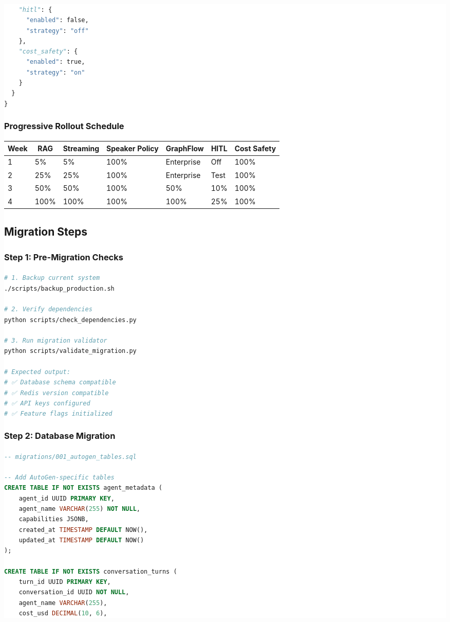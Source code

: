 ```python
    "hitl": {
      "enabled": false,
      "strategy": "off"
    },
    "cost_safety": {
      "enabled": true,
      "strategy": "on"
    }
  }
}
```

### Progressive Rollout Schedule

| Week | RAG | Streaming | Speaker Policy | GraphFlow | HITL | Cost Safety |
|------|-----|-----------|----------------|-----------|------|-------------|
| 1    | 5%  | 5%        | 100%          | Enterprise| Off  | 100%        |
| 2    | 25% | 25%       | 100%          | Enterprise| Test | 100%        |
| 3    | 50% | 50%       | 100%          | 50%       | 10%  | 100%        |
| 4    | 100%| 100%      | 100%          | 100%      | 25%  | 100%        |

## Migration Steps

### Step 1: Pre-Migration Checks

```bash
# 1. Backup current system
./scripts/backup_production.sh

# 2. Verify dependencies
python scripts/check_dependencies.py

# 3. Run migration validator
python scripts/validate_migration.py

# Expected output:
# ✅ Database schema compatible
# ✅ Redis version compatible
# ✅ API keys configured
# ✅ Feature flags initialized
```

### Step 2: Database Migration

```sql
-- migrations/001_autogen_tables.sql

-- Add AutoGen-specific tables
CREATE TABLE IF NOT EXISTS agent_metadata (
    agent_id UUID PRIMARY KEY,
    agent_name VARCHAR(255) NOT NULL,
    capabilities JSONB,
    created_at TIMESTAMP DEFAULT NOW(),
    updated_at TIMESTAMP DEFAULT NOW()
);

CREATE TABLE IF NOT EXISTS conversation_turns (
    turn_id UUID PRIMARY KEY,
    conversation_id UUID NOT NULL,
    agent_name VARCHAR(255),
    cost_usd DECIMAL(10, 6),
```